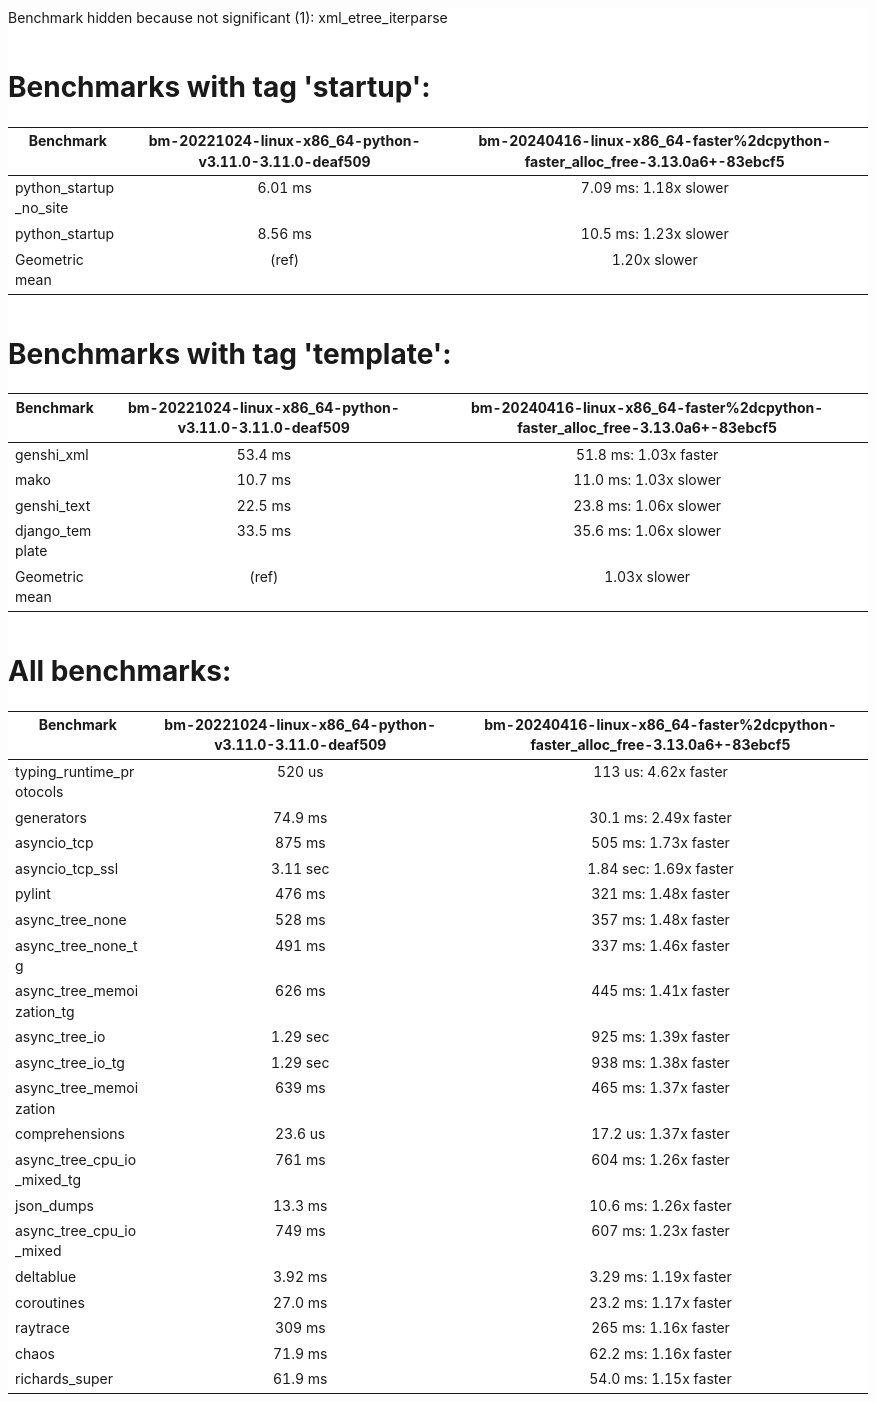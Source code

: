 Benchmark hidden because not significant (1): xml_etree_iterparse

Benchmarks with tag 'startup':
==============================

| Benchmark              | bm-20221024-linux-x86_64-python-v3.11.0-3.11.0-deaf509 | bm-20240416-linux-x86_64-faster%2dcpython-faster_alloc_free-3.13.0a6+-83ebcf5 |
|------------------------|:------------------------------------------------------:|:-----------------------------------------------------------------------------:|
| python_startup_no_site | 6.01 ms                                                | 7.09 ms: 1.18x slower                                                         |
| python_startup         | 8.56 ms                                                | 10.5 ms: 1.23x slower                                                         |
| Geometric mean         | (ref)                                                  | 1.20x slower                                                                  |

Benchmarks with tag 'template':
===============================

| Benchmark       | bm-20221024-linux-x86_64-python-v3.11.0-3.11.0-deaf509 | bm-20240416-linux-x86_64-faster%2dcpython-faster_alloc_free-3.13.0a6+-83ebcf5 |
|-----------------|:------------------------------------------------------:|:-----------------------------------------------------------------------------:|
| genshi_xml      | 53.4 ms                                                | 51.8 ms: 1.03x faster                                                         |
| mako            | 10.7 ms                                                | 11.0 ms: 1.03x slower                                                         |
| genshi_text     | 22.5 ms                                                | 23.8 ms: 1.06x slower                                                         |
| django_template | 33.5 ms                                                | 35.6 ms: 1.06x slower                                                         |
| Geometric mean  | (ref)                                                  | 1.03x slower                                                                  |

All benchmarks:
===============

| Benchmark                  | bm-20221024-linux-x86_64-python-v3.11.0-3.11.0-deaf509 | bm-20240416-linux-x86_64-faster%2dcpython-faster_alloc_free-3.13.0a6+-83ebcf5 |
|----------------------------|:------------------------------------------------------:|:-----------------------------------------------------------------------------:|
| typing_runtime_protocols   | 520 us                                                 | 113 us: 4.62x faster                                                          |
| generators                 | 74.9 ms                                                | 30.1 ms: 2.49x faster                                                         |
| asyncio_tcp                | 875 ms                                                 | 505 ms: 1.73x faster                                                          |
| asyncio_tcp_ssl            | 3.11 sec                                               | 1.84 sec: 1.69x faster                                                        |
| pylint                     | 476 ms                                                 | 321 ms: 1.48x faster                                                          |
| async_tree_none            | 528 ms                                                 | 357 ms: 1.48x faster                                                          |
| async_tree_none_tg         | 491 ms                                                 | 337 ms: 1.46x faster                                                          |
| async_tree_memoization_tg  | 626 ms                                                 | 445 ms: 1.41x faster                                                          |
| async_tree_io              | 1.29 sec                                               | 925 ms: 1.39x faster                                                          |
| async_tree_io_tg           | 1.29 sec                                               | 938 ms: 1.38x faster                                                          |
| async_tree_memoization     | 639 ms                                                 | 465 ms: 1.37x faster                                                          |
| comprehensions             | 23.6 us                                                | 17.2 us: 1.37x faster                                                         |
| async_tree_cpu_io_mixed_tg | 761 ms                                                 | 604 ms: 1.26x faster                                                          |
| json_dumps                 | 13.3 ms                                                | 10.6 ms: 1.26x faster                                                         |
| async_tree_cpu_io_mixed    | 749 ms                                                 | 607 ms: 1.23x faster                                                          |
| deltablue                  | 3.92 ms                                                | 3.29 ms: 1.19x faster                                                         |
| coroutines                 | 27.0 ms                                                | 23.2 ms: 1.17x faster                                                         |
| raytrace                   | 309 ms                                                 | 265 ms: 1.16x faster                                                          |
| chaos                      | 71.9 ms                                                | 62.2 ms: 1.16x faster                                                         |
| richards_super             | 61.9 ms                                                | 54.0 ms: 1.15x faster                                                         |